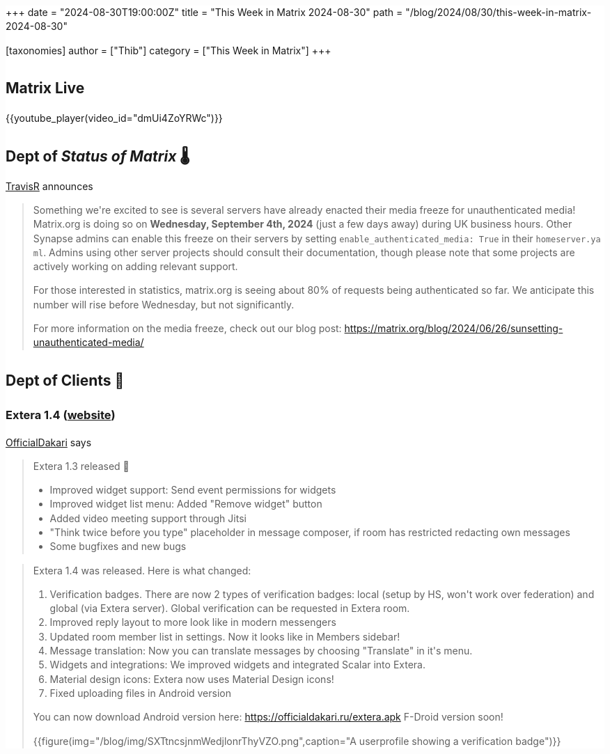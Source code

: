 +++
date = "2024-08-30T19:00:00Z"
title = "This Week in Matrix 2024-08-30"
path = "/blog/2024/08/30/this-week-in-matrix-2024-08-30"

[taxonomies]
author = ["Thib"]
category = ["This Week in Matrix"]
+++


## Matrix Live

{{youtube_player(video_id="dmUi4ZoYRWc")}}

## Dept of *Status of Matrix* 🌡️

[TravisR](https://matrix.to/#/@travis:t2l.io) announces

> Something we're excited to see is several servers have already enacted their media freeze for unauthenticated media! Matrix.org is doing so on **Wednesday, September 4th, 2024** (just a few days away) during UK business hours. Other Synapse admins can enable this freeze on their servers by setting `enable_authenticated_media: True` in their `homeserver.yaml`. Admins using other server projects should consult their documentation, though please note that some projects are actively working on adding relevant support.
>
> For those interested in statistics, matrix.org is seeing about 80% of requests being authenticated so far. We anticipate this number will rise before Wednesday, but not significantly.
>
> For more information on the media freeze, check out our blog post: <https://matrix.org/blog/2024/06/26/sunsetting-unauthenticated-media/>



## Dept of Clients 📱

### Extera 1.4 ([website](https://officialdakari.ru))

[OfficialDakari](https://matrix.to/#/@me:officialdakari.ru) says

> Extera 1.3 released 🧻
>
> * Improved widget support: Send event permissions for widgets
> * Improved widget list menu: Added "Remove widget" button
> * Added video meeting support through Jitsi
> * "Think twice before you type" placeholder in message composer, if room has restricted redacting own messages
> * Some bugfixes and new bugs

> Extera 1.4 was released. Here is what changed:
>
> 1. Verification badges. There are now 2 types of verification badges: local (setup by HS, won't work over federation) and global (via Extera server). Global verification can be requested in Extera room.
> 2. Improved reply layout to more look like in modern messengers
> 3. Updated room member list in settings. Now it looks like in Members sidebar!
> 4. Message translation: Now you can translate messages by choosing "Translate" in it's menu.
> 5. Widgets and integrations: We improved widgets and integrated Scalar into Extera.
> 6. Material design icons: Extera now uses Material Design icons!
> 7. Fixed uploading files in Android version
>
> You can now download Android version here: <https://officialdakari.ru/extera.apk>
> F-Droid version soon!
>
> {{figure(img="/blog/img/SXTtncsjnmWedjlonrThyVZO.png",caption="A userprofile showing a verification badge")}}